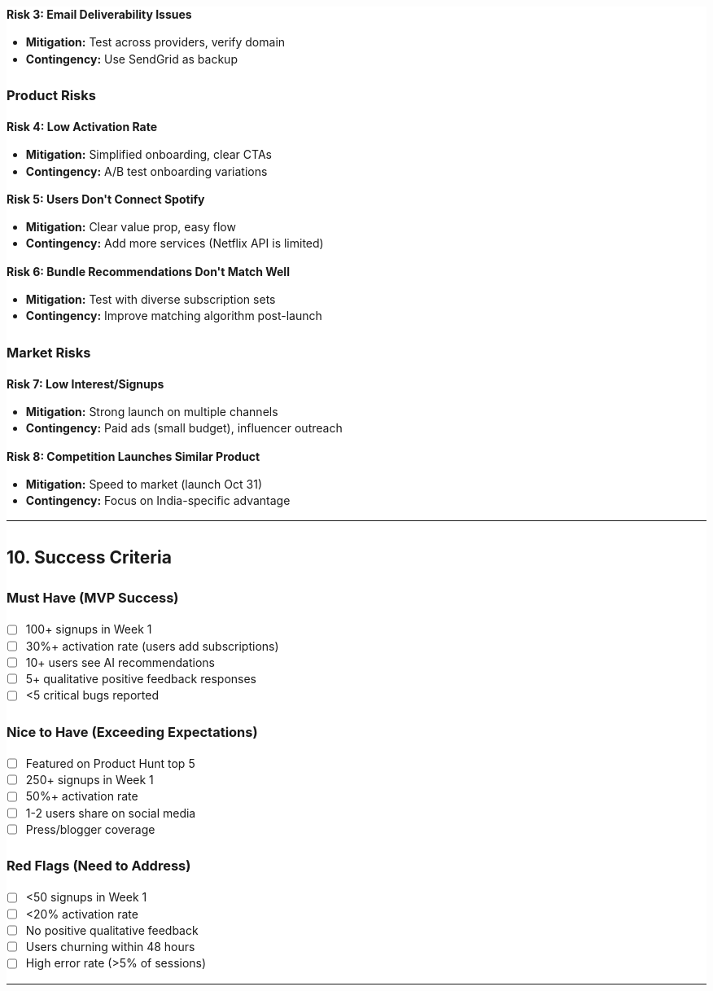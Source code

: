 **Risk 3: Email Deliverability Issues**
- **Mitigation:** Test across providers, verify domain
- **Contingency:** Use SendGrid as backup

### Product Risks

**Risk 4: Low Activation Rate**
- **Mitigation:** Simplified onboarding, clear CTAs
- **Contingency:** A/B test onboarding variations

**Risk 5: Users Don't Connect Spotify**
- **Mitigation:** Clear value prop, easy flow
- **Contingency:** Add more services (Netflix API is limited)

**Risk 6: Bundle Recommendations Don't Match Well**
- **Mitigation:** Test with diverse subscription sets
- **Contingency:** Improve matching algorithm post-launch

### Market Risks

**Risk 7: Low Interest/Signups**
- **Mitigation:** Strong launch on multiple channels
- **Contingency:** Paid ads (small budget), influencer outreach

**Risk 8: Competition Launches Similar Product**
- **Mitigation:** Speed to market (launch Oct 31)
- **Contingency:** Focus on India-specific advantage

---

## 10. Success Criteria

### Must Have (MVP Success)
- [ ] 100+ signups in Week 1
- [ ] 30%+ activation rate (users add subscriptions)
- [ ] 10+ users see AI recommendations
- [ ] 5+ qualitative positive feedback responses
- [ ] <5 critical bugs reported

### Nice to Have (Exceeding Expectations)
- [ ] Featured on Product Hunt top 5
- [ ] 250+ signups in Week 1
- [ ] 50%+ activation rate
- [ ] 1-2 users share on social media
- [ ] Press/blogger coverage

### Red Flags (Need to Address)
- [ ] <50 signups in Week 1
- [ ] <20% activation rate
- [ ] No positive qualitative feedback
- [ ] Users churning within 48 hours
- [ ] High error rate (>5% of sessions)

---
